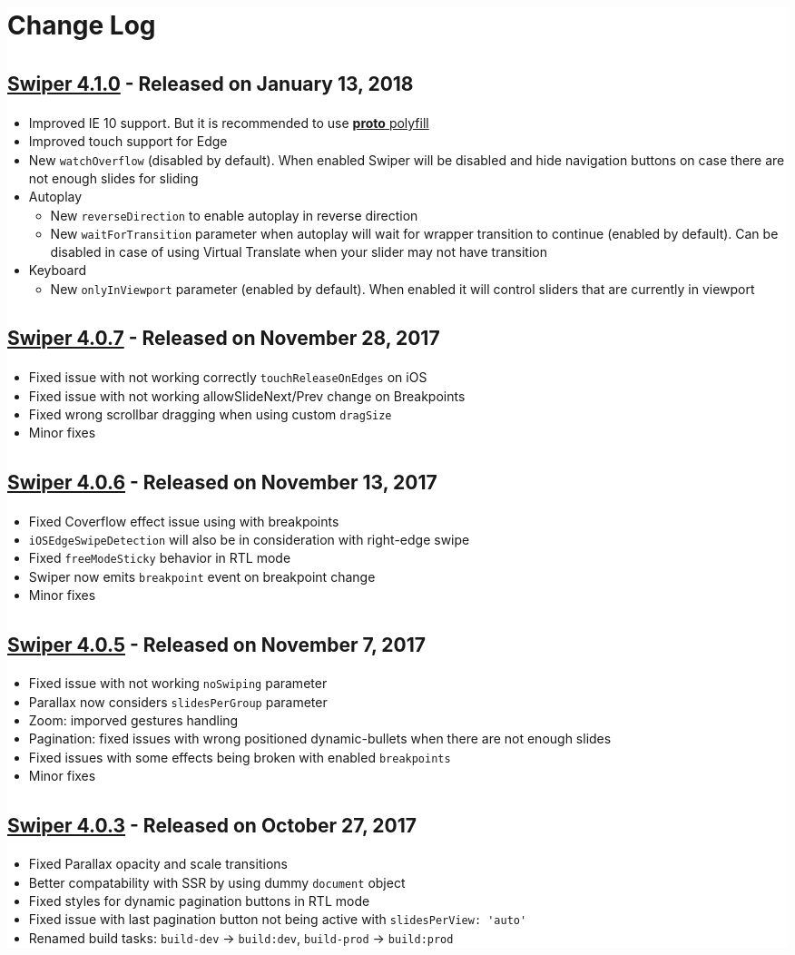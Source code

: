 # Change Log

## [Swiper 4.1.0](https://github.com/nolimits4web/swiper/compare/v4.0.7...v4.1.0) - Released on January 13, 2018
  * Improved IE 10 support. But it is recommended to use [__proto__ polyfill](https://www.npmjs.com/package/proto-polyfill)
  * Improved touch support for Edge
  * New `watchOverflow` (disabled by default). When enabled Swiper will be disabled and hide navigation buttons on case there are not enough slides for sliding
  * Autoplay
    * New `reverseDirection` to enable autoplay in reverse direction
    * New `waitForTransition` parameter when autoplay will wait for wrapper transition to continue (enabled by default). Can be disabled in case of using Virtual Translate when your slider may not have transition
  * Keyboard
    * New `onlyInViewport` parameter (enabled by default). When enabled it will control sliders that are currently in viewport

## [Swiper 4.0.7](https://github.com/nolimits4web/swiper/compare/v4.0.6...v4.0.7) - Released on November 28, 2017
  * Fixed issue with not working correctly `touchReleaseOnEdges` on iOS
  * Fixed issue with not working allowSlideNext/Prev change on Breakpoints
  * Fixed wrong scrollbar dragging when using custom `dragSize`
  * Minor fixes

## [Swiper 4.0.6](https://github.com/nolimits4web/swiper/compare/v4.0.5...v4.0.6) - Released on November 13, 2017
  * Fixed Coverflow effect issue using with breakpoints
  * `iOSEdgeSwipeDetection` will also be in consideration with right-edge swipe
  * Fixed `freeModeSticky` behavior in RTL mode
  * Swiper now emits `breakpoint` event on breakpoint change
  * Minor fixes

## [Swiper 4.0.5](https://github.com/nolimits4web/swiper/compare/v4.0.3...v4.0.5) - Released on November 7, 2017
  * Fixed issue with not working `noSwiping` parameter
  * Parallax now considers `slidesPerGroup` parameter
  * Zoom: imporved gestures handling
  * Pagination: fixed issues with wrong positioned dynamic-bullets when there are not enough slides
  * Fixed issues with some effects being broken with enabled `breakpoints`
  * Minor fixes

## [Swiper 4.0.3](https://github.com/nolimits4web/swiper/compare/v4.0.2...v4.0.3) - Released on October 27, 2017
  * Fixed Parallax opacity and scale transitions
  * Better compatability with SSR by using dummy `document` object
  * Fixed styles for dynamic pagination buttons in RTL mode
  * Fixed issue with last pagination button not being active with `slidesPerView: 'auto'`
  * Renamed build tasks: `build-dev` -> `build:dev`, `build-prod` -> `build:prod`
